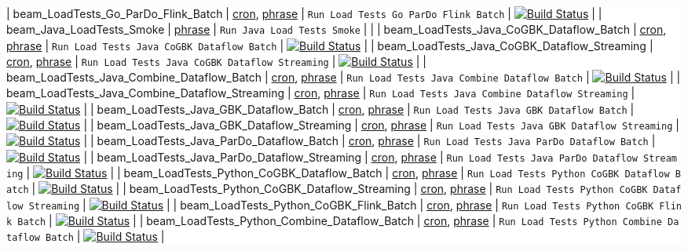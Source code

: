 | beam_LoadTests_Go_ParDo_Flink_Batch | [cron](https://ci-beam.apache.org/job/beam_LoadTests_Go_ParDo_Flink_Batch/), [phrase](https://ci-beam.apache.org/job/beam_LoadTests_Go_ParDo_Flink_Batch_PR/) | `Run Load Tests Go ParDo Flink Batch` | [![Build Status](https://ci-beam.apache.org/job/beam_LoadTests_Go_ParDo_Flink_Batch/badge/icon)](https://ci-beam.apache.org/job/beam_LoadTests_Go_ParDo_Flink_Batch/) |
| beam_Java_LoadTests_Smoke | [phrase](https://ci-beam.apache.org/job/beam_Java_LoadTests_Smoke_PR/) | `Run Java Load Tests Smoke` |  |
| beam_LoadTests_Java_CoGBK_Dataflow_Batch | [cron](https://ci-beam.apache.org/job/beam_LoadTests_Java_CoGBK_Dataflow_Batch/), [phrase](https://ci-beam.apache.org/job/beam_LoadTests_Java_CoGBK_Dataflow_Batch_PR/) | `Run Load Tests Java CoGBK Dataflow Batch` | [![Build Status](https://ci-beam.apache.org/job/beam_LoadTests_Java_CoGBK_Dataflow_Batch/badge/icon)](https://ci-beam.apache.org/job/beam_LoadTests_Java_CoGBK_Dataflow_Batch/) |
| beam_LoadTests_Java_CoGBK_Dataflow_Streaming | [cron](https://ci-beam.apache.org/job/beam_LoadTests_Java_CoGBK_Dataflow_Streaming/), [phrase](https://ci-beam.apache.org/job/beam_LoadTests_Java_CoGBK_Dataflow_Streaming_PR/) | `Run Load Tests Java CoGBK Dataflow Streaming` | [![Build Status](https://ci-beam.apache.org/job/beam_LoadTests_Java_CoGBK_Dataflow_Streaming/badge/icon)](https://ci-beam.apache.org/job/beam_LoadTests_Java_CoGBK_Dataflow_Streaming/) |
| beam_LoadTests_Java_Combine_Dataflow_Batch | [cron](https://ci-beam.apache.org/job/beam_LoadTests_Java_Combine_Dataflow_Batch/), [phrase](https://ci-beam.apache.org/job/beam_LoadTests_Java_Combine_Dataflow_Batch_PR/) | `Run Load Tests Java Combine Dataflow Batch` | [![Build Status](https://ci-beam.apache.org/job/beam_LoadTests_Java_Combine_Dataflow_Batch/badge/icon)](https://ci-beam.apache.org/job/beam_LoadTests_Java_Combine_Dataflow_Batch/) |
| beam_LoadTests_Java_Combine_Dataflow_Streaming | [cron](https://ci-beam.apache.org/job/beam_LoadTests_Java_Combine_Dataflow_Streaming/), [phrase](https://ci-beam.apache.org/job/beam_LoadTests_Java_Combine_Dataflow_Streaming_PR/) | `Run Load Tests Java Combine Dataflow Streaming` | [![Build Status](https://ci-beam.apache.org/job/beam_LoadTests_Java_Combine_Dataflow_Streaming/badge/icon)](https://ci-beam.apache.org/job/beam_LoadTests_Java_Combine_Dataflow_Streaming/) |
| beam_LoadTests_Java_GBK_Dataflow_Batch | [cron](https://ci-beam.apache.org/job/beam_LoadTests_Java_GBK_Dataflow_Batch/), [phrase](https://ci-beam.apache.org/job/beam_LoadTests_Java_GBK_Dataflow_Batch_PR/) | `Run Load Tests Java GBK Dataflow Batch` | [![Build Status](https://ci-beam.apache.org/job/beam_LoadTests_Java_GBK_Dataflow_Batch/badge/icon)](https://ci-beam.apache.org/job/beam_LoadTests_Java_GBK_Dataflow_Batch/) |
| beam_LoadTests_Java_GBK_Dataflow_Streaming | [cron](https://ci-beam.apache.org/job/beam_LoadTests_Java_GBK_Dataflow_Streaming/), [phrase](https://ci-beam.apache.org/job/beam_LoadTests_Java_GBK_Dataflow_Streaming_PR/) | `Run Load Tests Java GBK Dataflow Streaming` | [![Build Status](https://ci-beam.apache.org/job/beam_LoadTests_Java_GBK_Dataflow_Streaming/badge/icon)](https://ci-beam.apache.org/job/beam_LoadTests_Java_GBK_Dataflow_Streaming/) |
| beam_LoadTests_Java_ParDo_Dataflow_Batch | [cron](https://ci-beam.apache.org/job/beam_LoadTests_Java_ParDo_Dataflow_Batch/), [phrase](https://ci-beam.apache.org/job/beam_LoadTests_Java_ParDo_Dataflow_Batch_PR/) | `Run Load Tests Java ParDo Dataflow Batch` | [![Build Status](https://ci-beam.apache.org/job/beam_LoadTests_Java_ParDo_Dataflow_Batch/badge/icon)](https://ci-beam.apache.org/job/beam_LoadTests_Java_ParDo_Dataflow_Batch/) |
| beam_LoadTests_Java_ParDo_Dataflow_Streaming | [cron](https://ci-beam.apache.org/job/beam_LoadTests_Java_ParDo_Dataflow_Streaming/), [phrase](https://ci-beam.apache.org/job/beam_LoadTests_Java_ParDo_Dataflow_Streaming_PR/) | `Run Load Tests Java ParDo Dataflow Streaming` | [![Build Status](https://ci-beam.apache.org/job/beam_LoadTests_Java_ParDo_Dataflow_Streaming/badge/icon)](https://ci-beam.apache.org/job/beam_LoadTests_Java_ParDo_Dataflow_Streaming/) |
| beam_LoadTests_Python_CoGBK_Dataflow_Batch | [cron](https://ci-beam.apache.org/job/beam_LoadTests_Python_CoGBK_Dataflow_Batch/), [phrase](https://ci-beam.apache.org/job/beam_LoadTests_Python_CoGBK_Dataflow_Batch_PR/) | `Run Load Tests Python CoGBK Dataflow Batch` | [![Build Status](https://ci-beam.apache.org/job/beam_LoadTests_Python_CoGBK_Dataflow_Batch/badge/icon)](https://ci-beam.apache.org/job/beam_LoadTests_Python_CoGBK_Dataflow_Batch/) |
| beam_LoadTests_Python_CoGBK_Dataflow_Streaming | [cron](https://ci-beam.apache.org/job/beam_LoadTests_Python_CoGBK_Dataflow_Streaming/), [phrase](https://ci-beam.apache.org/job/beam_LoadTests_Python_CoGBK_Dataflow_Batch_PR/) | `Run Load Tests Python CoGBK Dataflow Streaming` | [![Build Status](https://ci-beam.apache.org/job/beam_LoadTests_Python_CoGBK_Dataflow_Streaming/badge/icon)](https://ci-beam.apache.org/job/beam_LoadTests_Python_CoGBK_Dataflow_Streaming/) |
| beam_LoadTests_Python_CoGBK_Flink_Batch | [cron](https://ci-beam.apache.org/job/beam_LoadTests_Python_CoGBK_Flink_Batch/), [phrase](https://ci-beam.apache.org/job/beam_LoadTests_Python_CoGBK_Flink_Batch_PR/) | `Run Load Tests Python CoGBK Flink Batch` | [![Build Status](https://ci-beam.apache.org/job/beam_LoadTests_Python_CoGBK_Flink_Batch/badge/icon)](https://ci-beam.apache.org/job/beam_LoadTests_Python_coGBK_Flink_Batch/) |
| beam_LoadTests_Python_Combine_Dataflow_Batch | [cron](https://ci-beam.apache.org/job/beam_LoadTests_Python_Combine_Dataflow_Batch/), [phrase](https://ci-beam.apache.org/job/beam_LoadTests_Python_Combine_Dataflow_Batch_PR/) | `Run Load Tests Python Combine Dataflow Batch` | [![Build Status](https://ci-beam.apache.org/job/beam_LoadTests_Python_Combine_Dataflow_Batch/badge/icon)](https://ci-beam.apache.org/job/beam_LoadTests_Python_Combine_Dataflow_Batch/) |